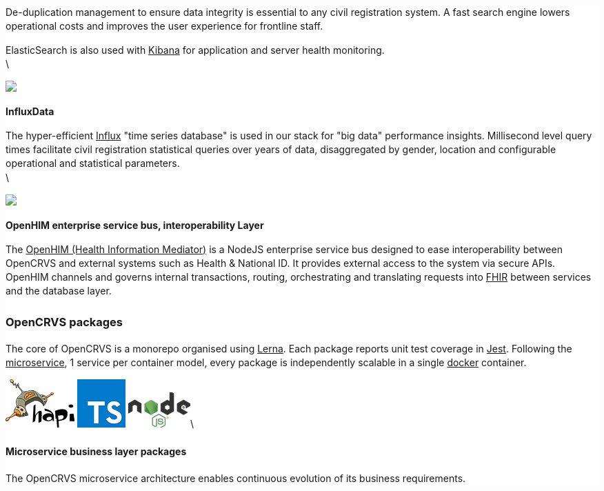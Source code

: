 De-duplication management to ensure data integrity is essential to any civil registration system. A fast search engine lowers operational costs and improves the user experience for frontline staff.

ElasticSearch is also used with [Kibana](https://www.elastic.co/kibana) for application and server health monitoring.\
\


![](https://static.wixstatic.com/media/93440e\_7ae07f5f77c6407080656fff4e0cdcd3\~mv2.jpg/v1/fill/w\_134,h\_26,al\_c,q\_80,usm\_0.66\_1.00\_0.01/influxdata-2.webp)

**InfluxData**

The hyper-efficient [Influx](https://www.influxdata.com) "time series database" is used in our stack for "big data" performance insights. Millisecond level query times facilitate civil registration statistical queries over years of data, disaggregated by gender, location and configurable operational and statistical parameters.\
\


![](https://static.wixstatic.com/media/93440e\_bdd011d5e3744e7b84684e6789c1f5c7\~mv2.png/v1/fill/w\_136,h\_40,al\_c,q\_80,usm\_0.66\_1.00\_0.01/openhim-logo-green.webp)

**OpenHIM enterprise service bus, interoperability Layer**

The [OpenHIM (Health Information Mediator)](https://github.com/jembi/openhim-core-js) is a NodeJS enterprise service bus designed to ease interoperability between OpenCRVS and external systems such as Health & National ID. It provides external access to the system via secure APIs. OpenHIM channels and governs internal transactions, routing, orchestrating and translating requests into [FHIR](https://www.hl7.org/fhir/) between services and the database layer.

### OpenCRVS packages

The core of OpenCRVS is a monorepo organised using [Lerna](https://github.com/lerna/lerna). Each package reports unit test coverage in [Jest](https://jestjs.io/). Following the [microservice](https://en.wikipedia.org/wiki/Microservices), 1 service per container model, every package is independently scalable in a single [docker](https://www.docker.com/) container.



![](<../../.gitbook/assets/image (10).png>)  ![](<../../.gitbook/assets/image (1).png>)  ![](<../../.gitbook/assets/image (17).png>)\


#### Microservice business layer packages

The OpenCRVS microservice architecture enables continuous evolution of its business requirements.
